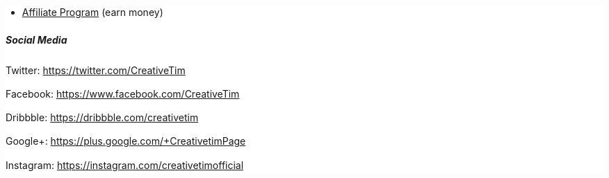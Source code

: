 - [Affiliate Program](https://www.creative-tim.com/affiliates/new?ref=readme-vsud) (earn money)

##### Social Media

Twitter: <https://twitter.com/CreativeTim>

Facebook: <https://www.facebook.com/CreativeTim>

Dribbble: <https://dribbble.com/creativetim>

Google+: <https://plus.google.com/+CreativetimPage>

Instagram: <https://instagram.com/creativetimofficial>
